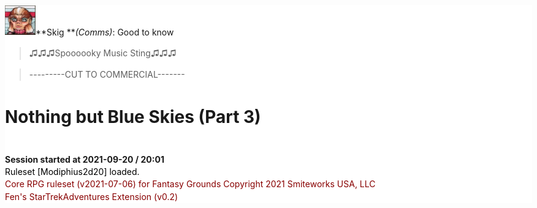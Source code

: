 <img src="../images/auto/Skig.png" alt="Skig" width="50" height="50">**Skig ***(Comms)*: Good to know<br />
>♫♫♫Spoooooky Music Sting♫♫♫<br />

>---------CUT TO COMMERCIAL-------<br />

# Nothing but Blue Skies (Part 3)<br />

<br />
<a name="2021-09-20"></a><b>Session started at 2021-09-20 / 20:01</b>
<br />
<font color="##000000">Ruleset [Modiphius2d20] loaded.</font><br />
<font color="##880000">Core RPG ruleset (v2021-07-06) for Fantasy Grounds
Copyright 2021 Smiteworks USA, LLC</font><br />
<font color="##880000">Fen's StarTrekAdventures Extension (v0.2) </font><br />